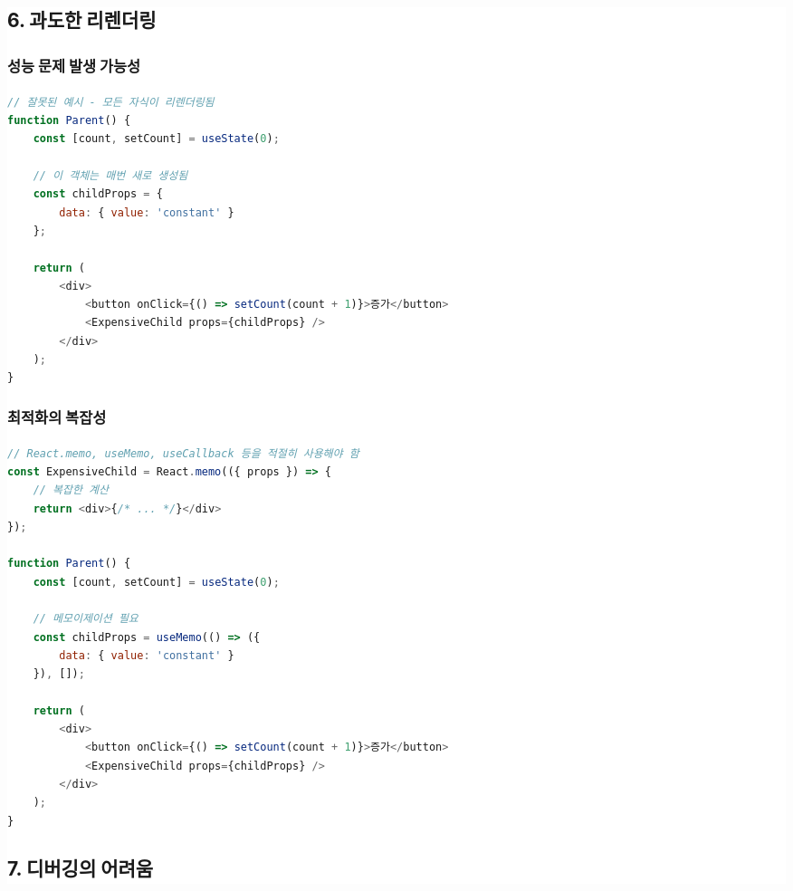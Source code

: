 ## 6. 과도한 리렌더링

### 성능 문제 발생 가능성

```javascript
// 잘못된 예시 - 모든 자식이 리렌더링됨
function Parent() {
    const [count, setCount] = useState(0);
    
    // 이 객체는 매번 새로 생성됨
    const childProps = {
        data: { value: 'constant' }
    };
    
    return (
        <div>
            <button onClick={() => setCount(count + 1)}>증가</button>
            <ExpensiveChild props={childProps} />
        </div>
    );
}
```

### 최적화의 복잡성

```javascript
// React.memo, useMemo, useCallback 등을 적절히 사용해야 함
const ExpensiveChild = React.memo(({ props }) => {
    // 복잡한 계산
    return <div>{/* ... */}</div>
});

function Parent() {
    const [count, setCount] = useState(0);
    
    // 메모이제이션 필요
    const childProps = useMemo(() => ({
        data: { value: 'constant' }
    }), []);
    
    return (
        <div>
            <button onClick={() => setCount(count + 1)}>증가</button>
            <ExpensiveChild props={childProps} />
        </div>
    );
}
```

## 7. 디버깅의 어려움
